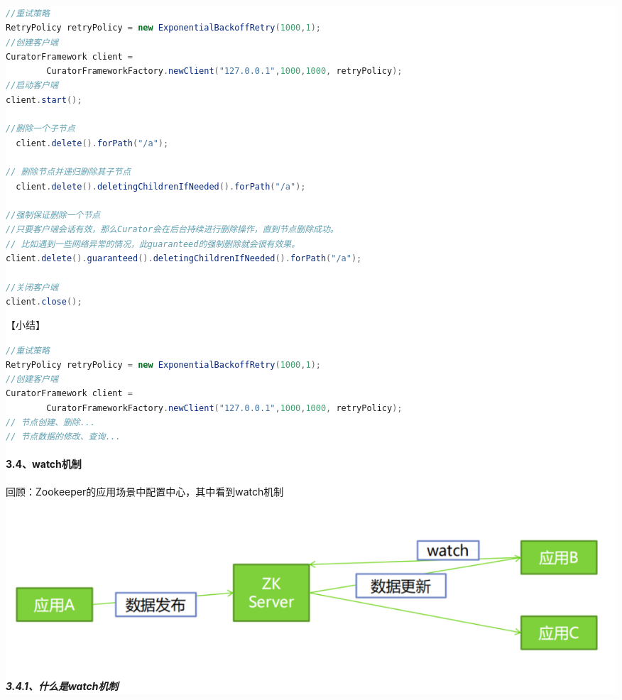 ```java
//重试策略
RetryPolicy retryPolicy = new ExponentialBackoffRetry(1000,1);
//创建客户端
CuratorFramework client =
        CuratorFrameworkFactory.newClient("127.0.0.1",1000,1000, retryPolicy);
//启动客户端
client.start();

//删除一个子节点
  client.delete().forPath("/a");

// 删除节点并递归删除其子节点
  client.delete().deletingChildrenIfNeeded().forPath("/a");

//强制保证删除一个节点
//只要客户端会话有效，那么Curator会在后台持续进行删除操作，直到节点删除成功。
// 比如遇到一些网络异常的情况，此guaranteed的强制删除就会很有效果。
client.delete().guaranteed().deletingChildrenIfNeeded().forPath("/a");

//关闭客户端
client.close();
```

【小结】

```java
//重试策略
RetryPolicy retryPolicy = new ExponentialBackoffRetry(1000,1);
//创建客户端
CuratorFramework client =
        CuratorFrameworkFactory.newClient("127.0.0.1",1000,1000, retryPolicy);
// 节点创建、删除...
// 节点数据的修改、查询...
```

#### 3.4、watch机制

回顾：Zookeeper的应用场景中配置中心，其中看到watch机制

![1573197592193](./总img/项目2/1573197592193.png)

##### 3.4.1、什么是watch机制
